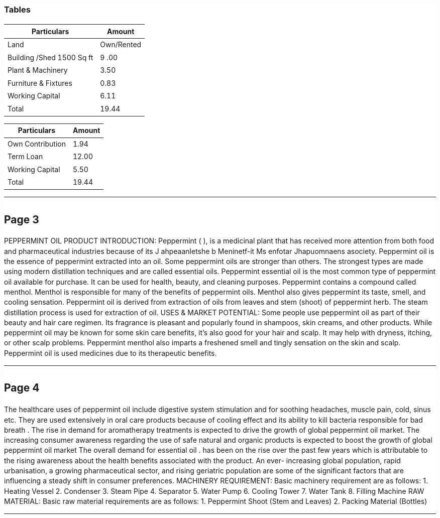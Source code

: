 ### Tables

| Particulars | Amount |
|---|---|
| Land | Own/Rented |
| Building /Shed 1500 Sq ft | 9 .00 |
| Plant & Machinery | 3.50 |
| Furniture & Fixtures | 0.83 |
| Working Capital | 6.11 |
| Total | 19.44 |

| Particulars | Amount |
|---|---|
| Own Contribution | 1.94 |
| Term Loan | 12.00 |
| Working Capital | 5.50 |
| Total | 19.44 |

---

## Page 3

PEPPERMINT OIL PRODUCT INTRODUCTION: Peppermint ( ), is a medicinal plant that has received more attention from both food and pharmaceutical industries because of its J ahpeaanletshe b Meninetf-it Ms enfotar Jhapuomnaens asociety. Peppermint oil is the essence of peppermint extracted into an oil. Some peppermint oils are stronger than others. The strongest types are made using modern distillation techniques and are called essential oils. Peppermint essential oil is the most common type of peppermint oil available for purchase. It can be used for health, beauty, and cleaning purposes. Peppermint contains a compound called menthol. Menthol is responsible for many of the benefits of peppermint oils. Menthol also gives peppermint its taste, smell, and cooling sensation. Peppermint oil is derived from extraction of oils from leaves and stem (shoot) of peppermint herb. The steam distillation process is used for extraction of oil. USES & MARKET POTENTIAL: Some people use peppermint oil as part of their beauty and hair care regimen. Its fragrance is pleasant and popularly found in shampoos, skin creams, and other products. While peppermint oil may be known for some skin care benefits, it’s also good for your hair and scalp. It may help with dryness, itching, or other scalp problems. Peppermint menthol also imparts a freshened smell and tingly sensation on the skin and scalp. Peppermint oil is used medicines due to its therapeutic benefits.

---

## Page 4

The healthcare uses of peppermint oil include digestive system stimulation and for soothing headaches, muscle pain, cold, sinus etc. They are used extensively in oral care products because of cooling effect and its ability to kill bacteria responsible for bad breath . The rise in demand for aromatherapy treatments is expected to drive the growth of global peppermint oil market. The increasing consumer awareness regarding the use of safe natural and organic products is expected to boost the growth of global peppermint oil market The overall demand for essential oil . has been on the rise over the past few years which is attributable to the rising awareness about the health benefits associated with the product. An ever- increasing global population, rapid urbanisation, a growing pharmaceutical sector, and rising geriatric population are some of the significant factors that are influencing a steady shift in consumer preferences. MACHINERY REQUIREMENT: Basic machinery requirement are as follows: 1. Heating Vessel 2. Condenser 3. Steam Pipe 4. Separator 5. Water Pump 6. Cooling Tower 7. Water Tank 8. Filling Machine RAW MATERIAL: Basic raw material requirements are as follows: 1. Peppermint Shoot (Stem and Leaves) 2. Packing Material (Bottles)

---